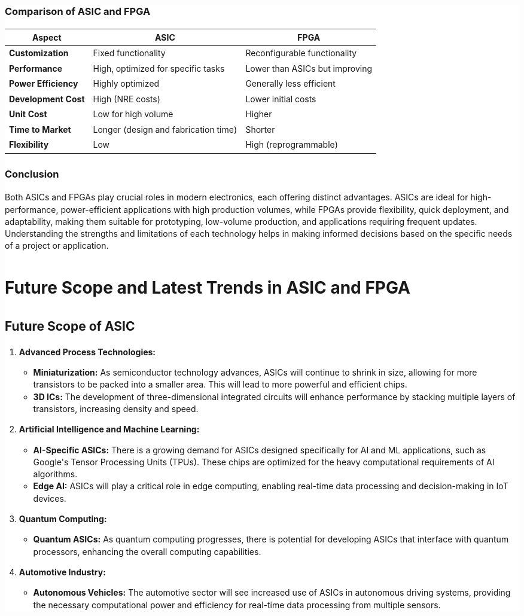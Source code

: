 ### Comparison of ASIC and FPGA

| Aspect              | ASIC                                      | FPGA                                  |
|---------------------|-------------------------------------------|---------------------------------------|
| **Customization**   | Fixed functionality                       | Reconfigurable functionality          |
| **Performance**     | High, optimized for specific tasks        | Lower than ASICs but improving        |
| **Power Efficiency**| Highly optimized                          | Generally less efficient              |
| **Development Cost**| High (NRE costs)                          | Lower initial costs                   |
| **Unit Cost**       | Low for high volume                       | Higher                                |
| **Time to Market**  | Longer (design and fabrication time)      | Shorter                               |
| **Flexibility**     | Low                                        | High (reprogrammable)                 |

### Conclusion

Both ASICs and FPGAs play crucial roles in modern electronics, each offering distinct advantages. 
ASICs are ideal for high-performance, power-efficient applications with high production volumes, while FPGAs provide flexibility, quick deployment, 
and adaptability, making them suitable for prototyping, low-volume production, and applications requiring frequent updates. 
Understanding the strengths and limitations of each technology helps in making informed decisions based on the specific needs of a project or application.




# Future Scope and Latest Trends in ASIC and FPGA

## Future Scope of ASIC

1. **Advanced Process Technologies:**
   - **Miniaturization:** As semiconductor technology advances, ASICs will continue to shrink in size, allowing for more transistors to be packed into a smaller area. This will lead to more powerful and efficient chips.
   - **3D ICs:** The development of three-dimensional integrated circuits will enhance performance by stacking multiple layers of transistors, increasing density and speed.

2. **Artificial Intelligence and Machine Learning:**
   - **AI-Specific ASICs:** There is a growing demand for ASICs designed specifically for AI and ML applications, such as Google's Tensor Processing Units (TPUs).
     These chips are optimized for the heavy computational requirements of AI algorithms.
   - **Edge AI:** ASICs will play a critical role in edge computing, enabling real-time data processing and decision-making in IoT devices.

3. **Quantum Computing:**
   - **Quantum ASICs:** As quantum computing progresses, there is potential for developing ASICs that interface with quantum processors, enhancing the overall computing capabilities.

4. **Automotive Industry:**
   - **Autonomous Vehicles:** The automotive sector will see increased use of ASICs in autonomous driving systems, providing the necessary computational power and efficiency for real-time data processing from multiple sensors.
